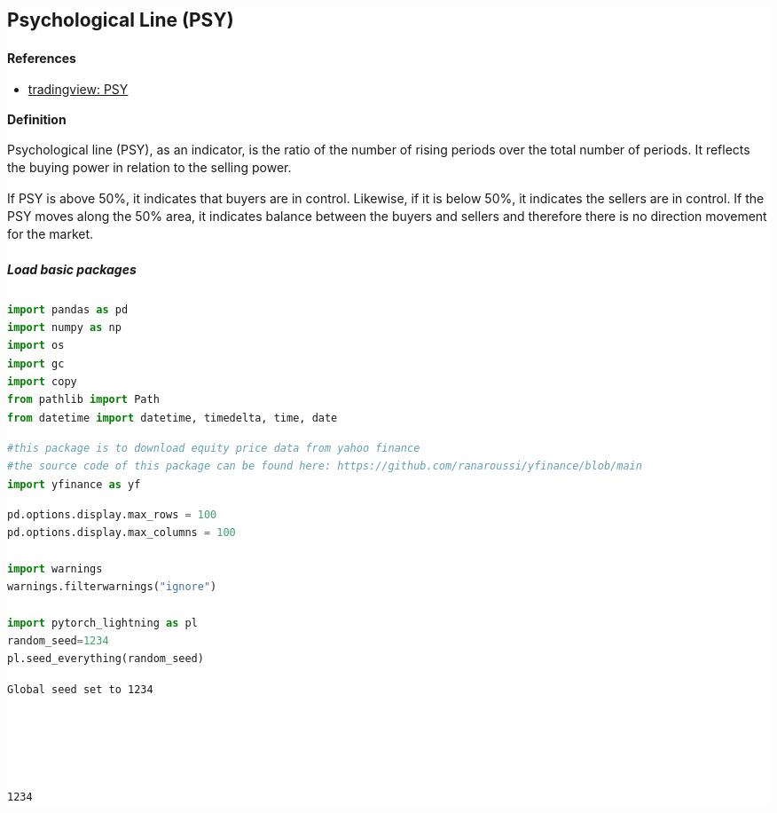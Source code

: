 ## Psychological Line (PSY) 

**References**

- [tradingview: PSY](https://www.tradingview.com/script/iSa5IoN4-Psychological-line/)


**Definition**

Psychological line (PSY), as an indicator, is the ratio of the number of rising periods over the total number of periods. It reflects the buying power in relation to the selling power.

If PSY is above 50%, it indicates that buyers are in control. Likewise, if it is below 50%, it indicates the sellers are in control. If the PSY moves along the 50% area, it indicates balance between the buyers and sellers and therefore there is no direction movement for the market.




##### Load basic packages 


```python
import pandas as pd
import numpy as np
import os
import gc
import copy
from pathlib import Path
from datetime import datetime, timedelta, time, date
```


```python
#this package is to download equity price data from yahoo finance
#the source code of this package can be found here: https://github.com/ranaroussi/yfinance/blob/main
import yfinance as yf
```


```python
pd.options.display.max_rows = 100
pd.options.display.max_columns = 100

import warnings
warnings.filterwarnings("ignore")

import pytorch_lightning as pl
random_seed=1234
pl.seed_everything(random_seed)
```

    Global seed set to 1234
    




    1234
